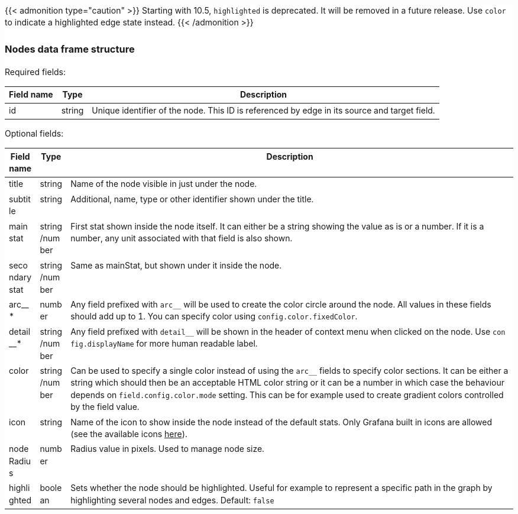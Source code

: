 
{{< admonition type="caution" >}}
Starting with 10.5, `highlighted` is deprecated.
It will be removed in a future release.
Use `color` to indicate a highlighted edge state instead.
{{< /admonition >}}

### Nodes data frame structure

Required fields:

| Field name | Type   | Description                                                                                  |
| ---------- | ------ | -------------------------------------------------------------------------------------------- |
| id         | string | Unique identifier of the node. This ID is referenced by edge in its source and target field. |

Optional fields:

| Field name    | Type          | Description                                                                                                                                                                                                                                                                                                                                                               |
| ------------- | ------------- | ------------------------------------------------------------------------------------------------------------------------------------------------------------------------------------------------------------------------------------------------------------------------------------------------------------------------------------------------------------------------- |
| title         | string        | Name of the node visible in just under the node.                                                                                                                                                                                                                                                                                                                          |
| subtitle      | string        | Additional, name, type or other identifier shown under the title.                                                                                                                                                                                                                                                                                                         |
| mainstat      | string/number | First stat shown inside the node itself. It can either be a string showing the value as is or a number. If it is a number, any unit associated with that field is also shown.                                                                                                                                                                                             |
| secondarystat | string/number | Same as mainStat, but shown under it inside the node.                                                                                                                                                                                                                                                                                                                     |
| arc\_\_\*     | number        | Any field prefixed with `arc__` will be used to create the color circle around the node. All values in these fields should add up to 1. You can specify color using `config.color.fixedColor`.                                                                                                                                                                            |
| detail\_\_\*  | string/number | Any field prefixed with `detail__` will be shown in the header of context menu when clicked on the node. Use `config.displayName` for more human readable label.                                                                                                                                                                                                          |
| color         | string/number | Can be used to specify a single color instead of using the `arc__` fields to specify color sections. It can be either a string which should then be an acceptable HTML color string or it can be a number in which case the behaviour depends on `field.config.color.mode` setting. This can be for example used to create gradient colors controlled by the field value. |
| icon          | string        | Name of the icon to show inside the node instead of the default stats. Only Grafana built in icons are allowed (see the available icons [here](https://developers.grafana.com/ui/latest/index.html?path=/story/docs-overview-icon--icons-overview)).                                                                                                                      |
| nodeRadius    | number        | Radius value in pixels. Used to manage node size.                                                                                                                                                                                                                                                                                                                         |
| highlighted   | boolean       | Sets whether the node should be highlighted. Useful for example to represent a specific path in the graph by highlighting several nodes and edges. Default: `false`                                                                                                                                                                                                       |
